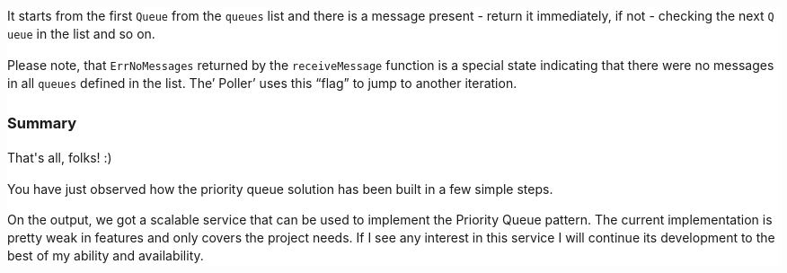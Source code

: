 It starts from the first `Queue` from the `queues` list and there is a message present - return it immediately, if not -
checking the next `Queue` in the list and so on.

Please note, that `ErrNoMessages` returned by the `receiveMessage` function is a special state indicating that there
were no messages in all `queues` defined in the list. The’ Poller’ uses this “flag” to jump to another iteration.

### **Summary**

That's all, folks! :)

You have just observed how the priority queue solution has been built in a few simple steps.

On the output, we got a scalable service that can be used to implement the Priority Queue pattern. The current implementation is
pretty weak in features and only covers the project needs. If I see any interest in this service I will continue its development
to the best of my ability and availability.

